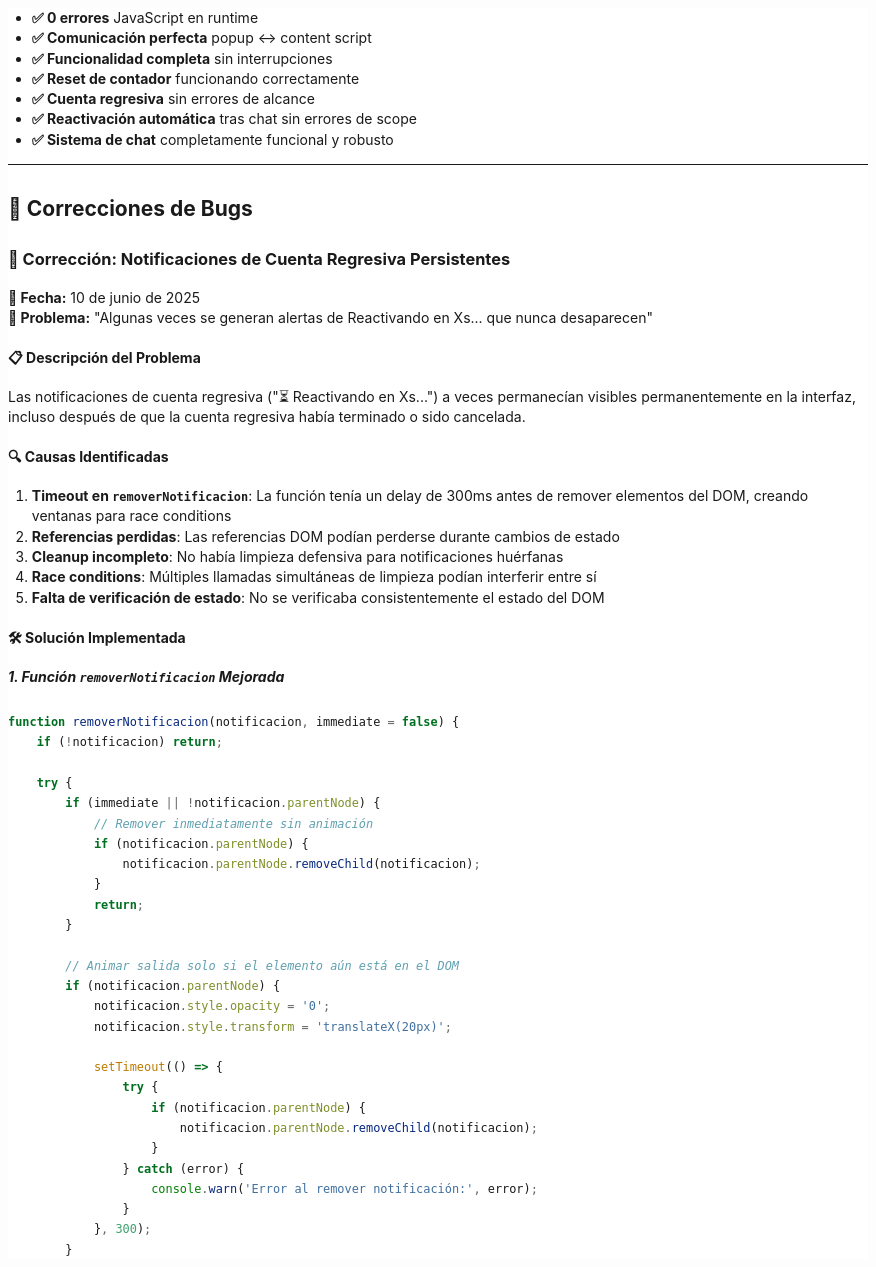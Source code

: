 - **✅ 0 errores** JavaScript en runtime
- **✅ Comunicación perfecta** popup ↔ content script  
- **✅ Funcionalidad completa** sin interrupciones
- **✅ Reset de contador** funcionando correctamente
- **✅ Cuenta regresiva** sin errores de alcance
- **✅ Reactivación automática** tras chat sin errores de scope
- **✅ Sistema de chat** completamente funcional y robusto

---

## 🐛 Correcciones de Bugs

### 🔧 Corrección: Notificaciones de Cuenta Regresiva Persistentes

**📅 Fecha:** 10 de junio de 2025  
**🎯 Problema:** "Algunas veces se generan alertas de Reactivando en Xs... que nunca desaparecen"

#### 📋 Descripción del Problema

Las notificaciones de cuenta regresiva ("⏳ Reactivando en Xs...") a veces permanecían visibles permanentemente en la interfaz, incluso después de que la cuenta regresiva había terminado o sido cancelada.

#### 🔍 Causas Identificadas

1. **Timeout en `removerNotificacion`**: La función tenía un delay de 300ms antes de remover elementos del DOM, creando ventanas para race conditions
2. **Referencias perdidas**: Las referencias DOM podían perderse durante cambios de estado
3. **Cleanup incompleto**: No había limpieza defensiva para notificaciones huérfanas
4. **Race conditions**: Múltiples llamadas simultáneas de limpieza podían interferir entre sí
5. **Falta de verificación de estado**: No se verificaba consistentemente el estado del DOM

#### 🛠️ Solución Implementada

##### 1. **Función `removerNotificacion` Mejorada**

```javascript
function removerNotificacion(notificacion, immediate = false) {
    if (!notificacion) return;
    
    try {
        if (immediate || !notificacion.parentNode) {
            // Remover inmediatamente sin animación
            if (notificacion.parentNode) {
                notificacion.parentNode.removeChild(notificacion);
            }
            return;
        }
        
        // Animar salida solo si el elemento aún está en el DOM
        if (notificacion.parentNode) {
            notificacion.style.opacity = '0';
            notificacion.style.transform = 'translateX(20px)';
            
            setTimeout(() => {
                try {
                    if (notificacion.parentNode) {
                        notificacion.parentNode.removeChild(notificacion);
                    }
                } catch (error) {
                    console.warn('Error al remover notificación:', error);
                }
            }, 300);
        }
```